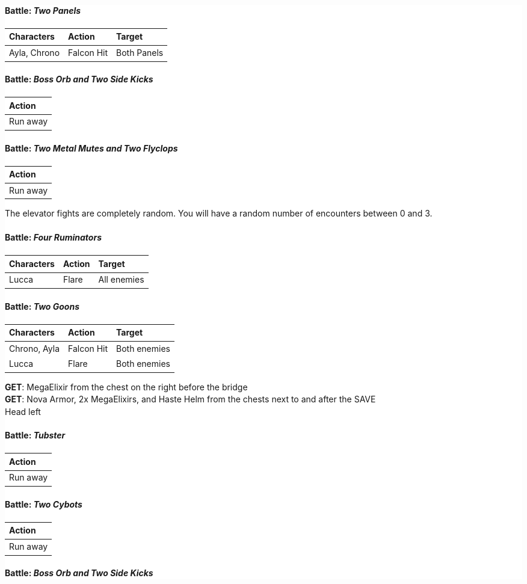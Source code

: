 #### Battle: *Two Panels*  

| Characters   | Action     | Target      |
| :--          | :--        | :--         |
| Ayla, Chrono | Falcon Hit | Both Panels |

#### Battle: *Boss Orb and Two Side Kicks*  

| Action   |
| :--      |
| Run away |

#### Battle: *Two Metal Mutes and Two Flyclops*  

| Action   |
| :--      |
| Run away |

The elevator fights are completely random. You will have a random number of encounters between 0 and 3.  

#### Battle: *Four Ruminators*

| Characters | Action | Target      |
| :--        | :--    | :--         |
| Lucca      | Flare  | All enemies |

#### Battle: *Two Goons*

| Characters   | Action     | Target       |
| :--          | :--        | :--          |
| Chrono, Ayla | Falcon Hit | Both enemies |
| Lucca        | Flare      | Both enemies |

**GET**: MegaElixir from the chest on the right before the bridge  
**GET**: Nova Armor, 2x MegaElixirs, and Haste Helm from the chests next to and after the SAVE  
Head left  

#### Battle: *Tubster*

| Action   |
| :--      |
| Run away |

#### Battle: *Two Cybots*

| Action   |
| :--      |
| Run away |

#### Battle: *Boss Orb and Two Side Kicks*  
